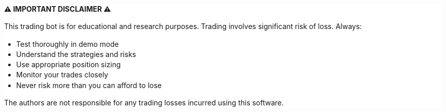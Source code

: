 
**⚠️ IMPORTANT DISCLAIMER ⚠️**

This trading bot is for educational and research purposes. Trading involves significant risk of loss. Always:
- Test thoroughly in demo mode
- Understand the strategies and risks
- Use appropriate position sizing
- Monitor your trades closely
- Never risk more than you can afford to lose

The authors are not responsible for any trading losses incurred using this software.